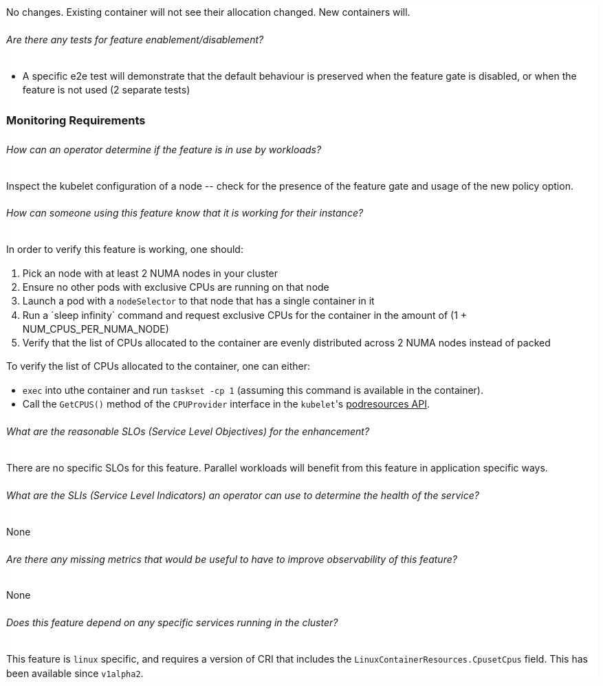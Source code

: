 No changes. Existing container will not see their allocation changed. New containers will.

###### Are there any tests for feature enablement/disablement?

- A specific e2e test will demonstrate that the default behaviour is preserved when the feature gate is disabled, or when the feature is not used (2 separate tests)

### Monitoring Requirements

###### How can an operator determine if the feature is in use by workloads?

Inspect the kubelet configuration of a node -- check for the presence of the feature gate and usage of the new policy option.

###### How can someone using this feature know that it is working for their instance?

In order to verify this feature is working, one should:
  1. Pick an node with at least 2 NUMA nodes in your cluster
  1. Ensure no other pods with exclusive CPUs are running on that node
  1. Launch a pod with a `nodeSelector` to that node that has a single container in it
  1. Run a ´sleep infinity` command and request exclusive CPUs for the container in the amount of (1 + NUM\_CPUS\_PER\_NUMA\_NODE)
  1. Verify that the list of CPUs allocated to the container are evenly distributed across 2 NUMA nodes instead of packed

To verify the list of CPUs allocated to the container, one can either:
- `exec` into uthe container and run `taskset -cp 1` (assuming this command is available in the container).
- Call the `GetCPUS()` method of the `CPUProvider` interface in the `kubelet`'s [podresources API](https://pkg.go.dev/k8s.io/kubernetes/pkg/kubelet/apis/podresources#CPUsProvider).

###### What are the reasonable SLOs (Service Level Objectives) for the enhancement?

There are no specific SLOs for this feature.
Parallel workloads will benefit from this feature in application specific ways.

###### What are the SLIs (Service Level Indicators) an operator can use to determine the health of the service?

None

###### Are there any missing metrics that would be useful to have to improve observability of this feature?

None

###### Does this feature depend on any specific services running in the cluster?

This feature is `linux` specific, and requires a version of CRI that includes the `LinuxContainerResources.CpusetCpus` field.
This has been available since `v1alpha2`.
